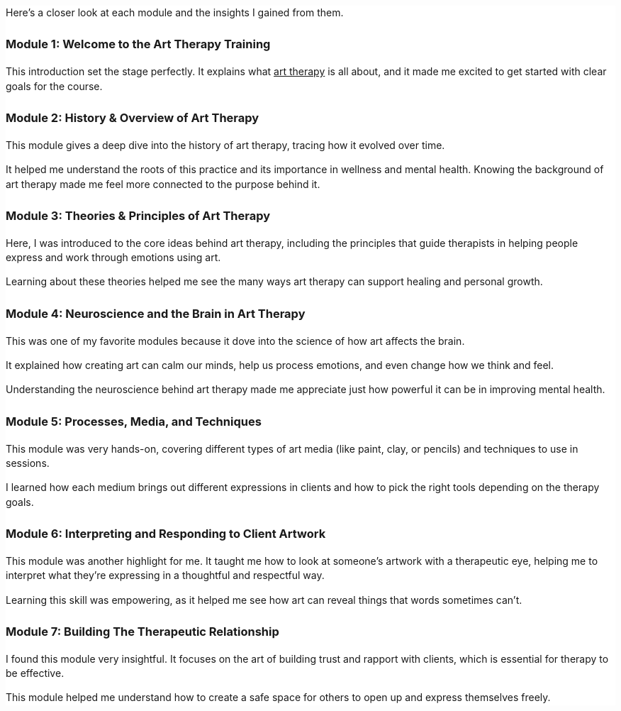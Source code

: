 Here’s a closer look at each module and the insights I gained from them.

### **Module 1: Welcome to the Art Therapy Training** 

This introduction set the stage perfectly. It explains what [art therapy](https://arttherapy.org/what-is-art-therapy/) is all about, and it made me excited to get started with clear goals for the course.

### **Module 2: History & Overview of Art Therapy** 

This module gives a deep dive into the history of art therapy, tracing how it evolved over time. 

It helped me understand the roots of this practice and its importance in wellness and mental health. Knowing the background of art therapy made me feel more connected to the purpose behind it.

### **Module 3: Theories & Principles of Art Therapy** 

Here, I was introduced to the core ideas behind art therapy, including the principles that guide therapists in helping people express and work through emotions using art. 

Learning about these theories helped me see the many ways art therapy can support healing and personal growth.

### **Module 4: Neuroscience and the Brain in Art Therapy** 

This was one of my favorite modules because it dove into the science of how art affects the brain. 

It explained how creating art can calm our minds, help us process emotions, and even change how we think and feel. 

Understanding the neuroscience behind art therapy made me appreciate just how powerful it can be in improving mental health.

### **Module 5: Processes, Media, and Techniques** 

This module was very hands-on, covering different types of art media (like paint, clay, or pencils) and techniques to use in sessions. 

I learned how each medium brings out different expressions in clients and how to pick the right tools depending on the therapy goals.

### **Module 6: Interpreting and Responding to Client Artwork** 

This module was another highlight for me. It taught me how to look at someone’s artwork with a therapeutic eye, helping me to interpret what they’re expressing in a thoughtful and respectful way. 

Learning this skill was empowering, as it helped me see how art can reveal things that words sometimes can’t.

### **Module 7: Building The Therapeutic Relationship** 

I found this module very insightful. It focuses on the art of building trust and rapport with clients, which is essential for therapy to be effective. 

This module helped me understand how to create a safe space for others to open up and express themselves freely.
